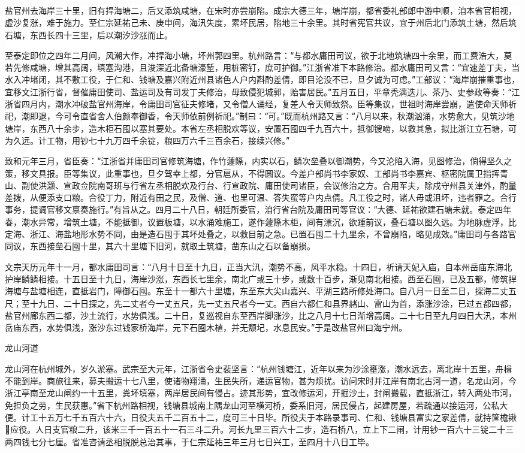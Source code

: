 盐官州去海岸三十里，旧有捍海塘二，后又添筑咸塘，在宋时亦尝崩陷。成宗大德三年，塘岸崩，都省委礼部郎中游中顺，洎本省官相视，虚沙复涨，难于施力。至仁宗延祐己未、庚申间，海汛失度，累坏民居，陷地三十余里。其时省宪官共议，宜于州后北门添筑土塘，然后筑石塘，东西长四十三里，后以潮汐沙涨而止。

至泰定即位之四年二月间，风潮大作，冲捍海小塘，坏州郭四里。杭州路言：“与都水庸田司议，欲于北地筑塘四十余里，而工费浩大，莫若先修咸塘，增其高阔，填塞沟港，且浚深近北备塘濠堑，用桩密钉，庶可护御。”江浙省准下本路修治。都水庸田司又言：“宜速差丁夫，当水入冲堵闭，其不敷工役，于仁和、钱塘及嘉兴附近州县诸色人户内斟酌差倩，即目沦没不已，旦夕诚为可虑。”工部议：“海岸崩摧重事也，宜移文江浙行省，督催庸田使司、盐运司及有司发丁夫修治，毋致侵犯城郭，贻害居民。”五月五日，平章秃满迭儿、茶乃、史参政等奏：“江浙省四月内，潮水冲破盐官州海岸，令庸田司官征夫修堵，又令僧人诵经，复差人令天师致祭。臣等集议，世祖时海岸尝崩，遣使命天师祈祀，潮即退，今可令直省舍人伯颜奉御香，令天师依前例祈祀。”制曰：“可。”既而杭州路又言：“八月以来，秋潮汹涌，水势愈大，见筑沙地塘岸，东西八十余步，造木柜石囤以塞其要处。本省左丞相脱欢等议，安置石囤四千九百六十，抵御锼啮，以救其急，拟比浙江立石塘，可为久远。计工物，用钞七十九万四千余锭，粮四万六千三百余石，接续兴修。”

致和元年三月，省臣奏：“江浙省并庸田司官修筑海塘，作竹蘧篨，内实以石，鳞次垒叠以御潮势，今又沦陷入海，见图修治，倘得坚久之策，移文具报。臣等集议，此重事也，旦夕驾幸上都，分官扈从，不得圆议。今差户部尚书李家奴、工部尚书李嘉宾、枢密院属卫指挥青山、副使洪灏、宣政佥院南哥班与行省左丞相脱欢及行台、行宣政院、庸田使司诸臣，会议修治之方。合用军夫，除戍守州县关津外，酌量差拨，从便添支口粮。合役丁力，附近有田之民，及僧、道、也里可温、答失蛮等户内点倩。凡工役之时，诸人毋或沮坏，违者罪之。合行事务，提调官移文禀奏施行。”有旨从之。四月二十八日，朝廷所委官，洎行省台院及庸田司等官议：“大德、延祐欲建石塘未就。泰定四年春，潮水异常，增筑土塘，不能抵御，议置板塘，以水涌难施工，遂作蘧篨木柜，间有漂沉，欲踵前议，叠石塘以图久远。为地脉虚浮，比定海、浙江、海盐地形水势不同，由是造石囤于其坏处叠之，以救目前之急。已置石囤二十九里余，不曾崩陷，略见成效。”庸田司与各路官同议，东西接垒石囤十里，其六十里塘下旧河，就取土筑塘，凿东山之石以备崩损。

文宗天历元年十一月，都水庸田司言：“八月十日至十九日，正当大汛，潮势不高，风平水稳。十四日，祈请天妃入庙，自本州岳庙东海北护岸鳞鳞相接。十五日至十九日，海岸沙涨，东西长七里余，南北广或三十步，或数十百步，渐见南北相接。西至石囤，已及五都，修筑捍海塘与盐塘相连，直抵岩门，障御石囤。东至十一都六十里塘，东至东大尖山嘉兴、平湖三路所修处海口。自八月一日至二日，探海二丈五尺；至十九日、二十日探之，先二丈者今一丈五尺，先一丈五尺者今一丈。西自六都仁和县界赭山、雷山为首，添涨沙涂，已过五都四都，盐官州廊东西二都，沙土流行，水势俱浅。二十日，复巡视自东至西岸脚涨沙，比之八月十七日渐增高阔。二十七日至九月四日大汛，本州岳庙东西，水势俱浅，涨沙东过钱家桥海岸，元下石囤木植，并无颓圮，水息民安。”于是改盐官州曰海宁州。

龙山河道

龙山河在杭州城外，岁久淤塞。武宗至大元年，江浙省令史裴坚言：“杭州钱塘江，近年以来为沙涂壅涨，潮水远去，离北岸十五里，舟楫不能到岸。商旅往来，募夫搬运十七八里，使诸物翔涌，生民失所，递运官物，甚为烦扰。访问宋时并江岸有南北古河一道，名龙山河，今浙江亭南至龙山闸约一十五里，粪坏填塞，两岸居民间有侵占。迹其形势，宜改修运河，开掘沙土，封闸搬载，直抵浙江，转入两处市河，免担负之劳，生民获惠。”省下杭州路相视，钱塘县城南上隅龙山河至横河桥，委系旧河，居民侵占，起建房屋，若疏通以接运河，公私大便。计工十五万七千五百六十六，日役夫五千二百五十二，度可三十日毕。所役夫于本路录事司、仁和、钱塘县富实之家差倩，就持筐檐锹应役。人日支官粮二升，该米三千一百五十一石三斗二升。河长九里三百六十二步，造石桥八，立上下二闸，计用钞一百六十三锭二十三两四钱七分七厘。省准咨请丞相脱脱总治其事，于仁宗延祐三年三月七日兴工，至四月十八日工毕。
